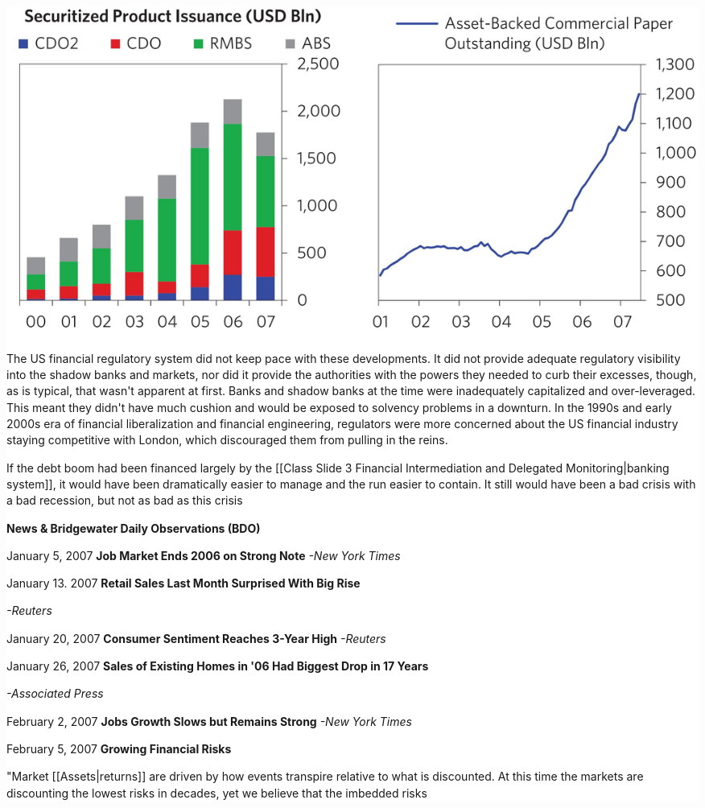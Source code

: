 ![](Attachments/BigDebtCycles_page_9_Figure_16.jpeg)

The US financial regulatory system did not keep pace with these developments. It did not provide adequate regulatory visibility into the shadow banks and markets, nor did it provide the authorities with the powers they needed to curb their excesses, though, as is typical, that wasn't apparent at first. Banks and shadow banks at the time were inadequately capitalized and over-leveraged. This meant they didn't have much cushion and would be exposed to solvency problems in a downturn. In the 1990s and early 2000s era of financial liberalization and financial engineering, regulators were more concerned about the US financial industry staying competitive with London, which discouraged them from pulling in the reins.

If the debt boom had been financed largely by the [[Class Slide 3 Financial Intermediation and Delegated Monitoring|banking system]], it would have been dramatically easier to manage and the run easier to contain. It still would have been a bad crisis with a bad recession, but not as bad as this crisis

**News & Bridgewater Daily Observations (BDO)**

January 5, 2007 **Job Market Ends 2006 on Strong Note**  *-New York Times*

January 13. 2007 **Retail Sales Last Month Surprised With Big Rise** 

*-Reuters*

January 20, 2007 **Consumer Sentiment Reaches 3-Year High**  *-Reuters*

January 26, 2007 **Sales of Existing Homes in '06 Had Biggest Drop in 17 Years** 

*-Associated Press*

February 2, 2007 **Jobs Growth Slows but Remains Strong**  *-New York Times*

February 5, 2007 **Growing Financial Risks**

"Market [[Assets|returns]] are driven by how events transpire relative to what is discounted. At this time the markets are discounting the lowest risks in decades, yet we believe that the imbedded risks
